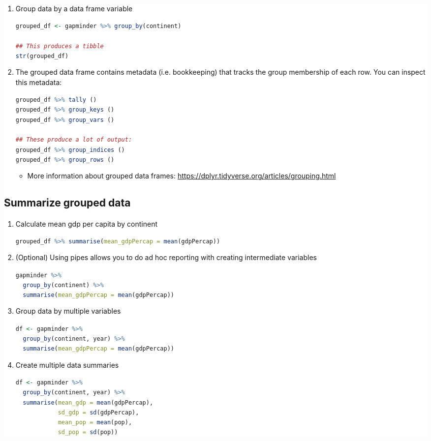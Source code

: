 1.  Group data by a data frame variable

    ```r
    grouped_df <- gapminder %>% group_by(continent)

    ## This produces a tibble
    str(grouped_df)
    ```

2.  The grouped data frame contains metadata (i.e. bookkeeping) that
    tracks the group membership of each row. You can inspect this
    metadata:

    ```r
    grouped_df %>% tally ()
    grouped_df %>% group_keys ()
    grouped_df %>% group_vars ()

    ## These produce a lot of output:
    grouped_df %>% group_indices ()
    grouped_df %>% group_rows ()
    ```

    -   More information about grouped data frames:
        <https://dplyr.tidyverse.org/articles/grouping.html>

## Summarize grouped data

1.  Calculate mean gdp per capita by continent

    ```r
    grouped_df %>% summarise(mean_gdpPercap = mean(gdpPercap))
    ```

2.  (Optional) Using pipes allows you to do ad hoc reporting with
    creating intermediate variables

    ```r
    gapminder %>%
      group_by(continent) %>%
      summarise(mean_gdpPercap = mean(gdpPercap))
    ```

3.  Group data by multiple variables

    ```r
    df <- gapminder %>%
      group_by(continent, year) %>%
      summarise(mean_gdpPercap = mean(gdpPercap))
    ```

4.  Create multiple data summaries

    ```r
    df <- gapminder %>%
      group_by(continent, year) %>%
      summarise(mean_gdp = mean(gdpPercap),
                sd_gdp = sd(gdpPercap),
                mean_pop = mean(pop),
                sd_pop = sd(pop))
    ```
